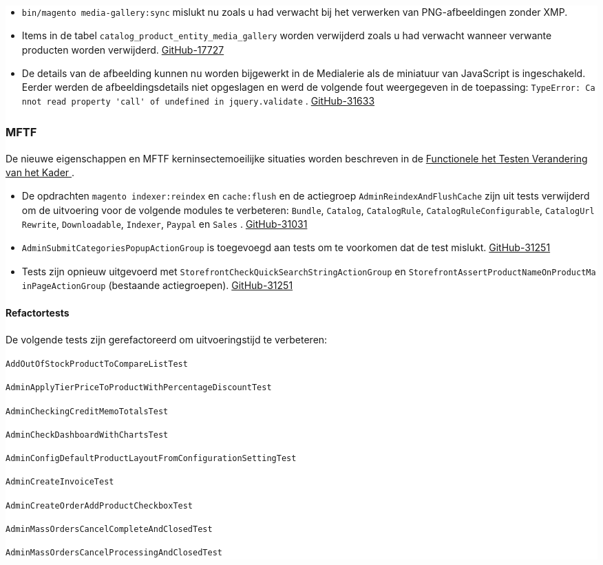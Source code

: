 

* `bin/magento media-gallery:sync` mislukt nu zoals u had verwacht bij het verwerken van PNG-afbeeldingen zonder XMP.



* Items in de tabel `catalog_product_entity_media_gallery` worden verwijderd zoals u had verwacht wanneer verwante producten worden verwijderd. [ GitHub-17727 ](https://github.com/magento/magento2/issues/17727)



* De details van de afbeelding kunnen nu worden bijgewerkt in de Medialerie als de miniatuur van JavaScript is ingeschakeld. Eerder werden de afbeeldingsdetails niet opgeslagen en werd de volgende fout weergegeven in de toepassing: `TypeError: Cannot read property 'call' of undefined in jquery.validate` . [ GitHub-31633 ](https://github.com/magento/magento2/issues/31633)

### MFTF

De nieuwe eigenschappen en MFTF kerninsectemoeilijke situaties worden beschreven in de [ Functionele het Testen Verandering van het Kader ](https://github.com/magento/magento2-functional-testing-framework/blob/develop/CHANGELOG.md).



* De opdrachten `magento indexer:reindex` en `cache:flush` en de actiegroep `AdminReindexAndFlushCache` zijn uit tests verwijderd om de uitvoering voor de volgende modules te verbeteren: `Bundle`, `Catalog`, `CatalogRule`, `CatalogRuleConfigurable`, `CatalogUrlRewrite`, `Downloadable`, `Indexer`, `Paypal` en `Sales` . [ GitHub-31031 ](https://github.com/magento/magento2/issues/31031)



* `AdminSubmitCategoriesPopupActionGroup` is toegevoegd aan tests om te voorkomen dat de test mislukt. [ GitHub-31251 ](https://github.com/magento/magento2/issues/31251)



* Tests zijn opnieuw uitgevoerd met `StorefrontCheckQuickSearchStringActionGroup` en `StorefrontAssertProductNameOnProductMainPageActionGroup` (bestaande actiegroepen). [ GitHub-31251 ](https://github.com/magento/magento2/issues/31251)

#### Refactortests

De volgende tests zijn gerefactoreerd om uitvoeringstijd te verbeteren:

`AddOutOfStockProductToCompareListTest`  

`AdminApplyTierPriceToProductWithPercentageDiscountTest` 

`AdminCheckingCreditMemoTotalsTest` 

`AdminCheckDashboardWithChartsTest` 

`AdminConfigDefaultProductLayoutFromConfigurationSettingTest`  

`AdminCreateInvoiceTest` 

`AdminCreateOrderAddProductCheckboxTest` 

`AdminMassOrdersCancelCompleteAndClosedTest` 

`AdminMassOrdersCancelProcessingAndClosedTest`  

